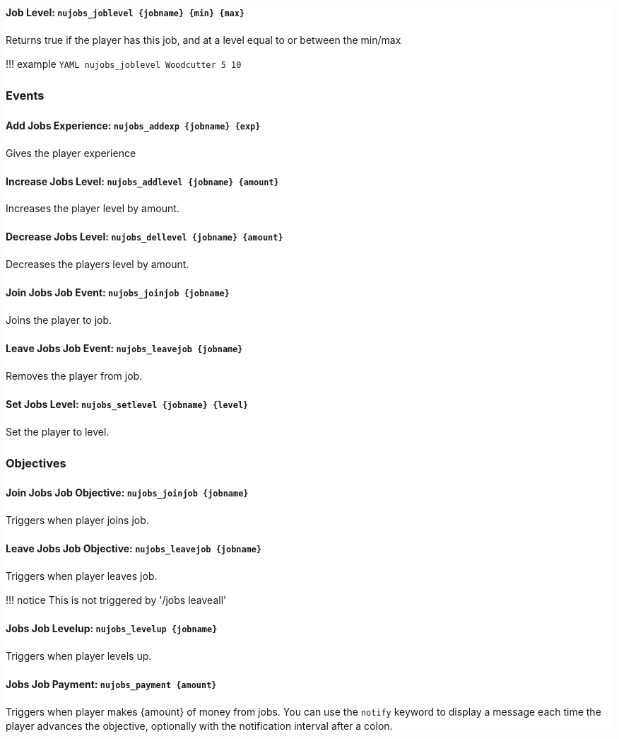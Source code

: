 #### Job Level: `nujobs_joblevel {jobname} {min} {max}`

Returns true if the player has this job, and at a level equal to or between the min/max

!!! example
    ```YAML
    nujobs_joblevel Woodcutter 5 10
    ```

### Events

#### Add Jobs Experience: `nujobs_addexp {jobname} {exp}`

Gives the player experience

#### Increase Jobs Level: `nujobs_addlevel {jobname} {amount}`

Increases the player level by amount.

#### Decrease Jobs Level: `nujobs_dellevel {jobname} {amount}`

Decreases the players level by amount.

#### Join Jobs Job Event: `nujobs_joinjob {jobname}`

Joins the player to job.

#### Leave Jobs Job Event: `nujobs_leavejob {jobname}`

Removes the player from job.

#### Set Jobs Level: `nujobs_setlevel {jobname} {level}`

Set the player to level.

### Objectives

#### Join Jobs Job Objective: `nujobs_joinjob {jobname}`

Triggers when player joins job.

#### Leave Jobs Job Objective: `nujobs_leavejob {jobname}`

Triggers when player leaves job.

!!! notice
    This is not triggered by '/jobs leaveall'

#### Jobs Job Levelup: `nujobs_levelup {jobname}`

Triggers when player levels up.

#### Jobs Job Payment: `nujobs_payment {amount}`

Triggers when player makes {amount} of money from jobs. You can use the `notify` keyword to display a message each time
the player advances the objective, optionally with the notification interval after a colon.
